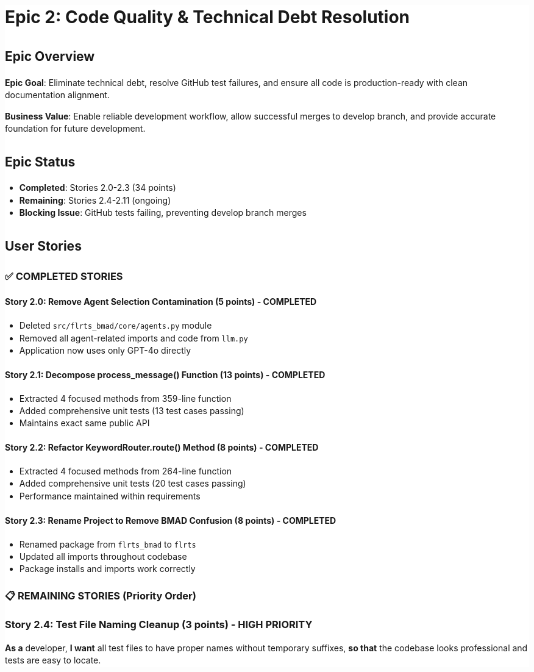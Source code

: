 # Epic 2: Code Quality & Technical Debt Resolution

## Epic Overview

**Epic Goal**: Eliminate technical debt, resolve GitHub test failures, and ensure all code is production-ready with clean documentation alignment.

**Business Value**: Enable reliable development workflow, allow successful merges to develop branch, and provide accurate foundation for future development.

## Epic Status
- **Completed**: Stories 2.0-2.3 (34 points)
- **Remaining**: Stories 2.4-2.11 (ongoing)
- **Blocking Issue**: GitHub tests failing, preventing develop branch merges

## User Stories

### ✅ COMPLETED STORIES

#### Story 2.0: Remove Agent Selection Contamination (5 points) - COMPLETED
- Deleted `src/flrts_bmad/core/agents.py` module
- Removed all agent-related imports and code from `llm.py`
- Application now uses only GPT-4o directly

#### Story 2.1: Decompose process_message() Function (13 points) - COMPLETED
- Extracted 4 focused methods from 359-line function
- Added comprehensive unit tests (13 test cases passing)
- Maintains exact same public API

#### Story 2.2: Refactor KeywordRouter.route() Method (8 points) - COMPLETED
- Extracted 4 focused methods from 264-line function  
- Added comprehensive unit tests (20 test cases passing)
- Performance maintained within requirements

#### Story 2.3: Rename Project to Remove BMAD Confusion (8 points) - COMPLETED
- Renamed package from `flrts_bmad` to `flrts`
- Updated all imports throughout codebase
- Package installs and imports work correctly

### 📋 REMAINING STORIES (Priority Order)

### Story 2.4: Test File Naming Cleanup (3 points) - HIGH PRIORITY
**As a** developer,
**I want** all test files to have proper names without temporary suffixes,
**so that** the codebase looks professional and tests are easy to locate.
